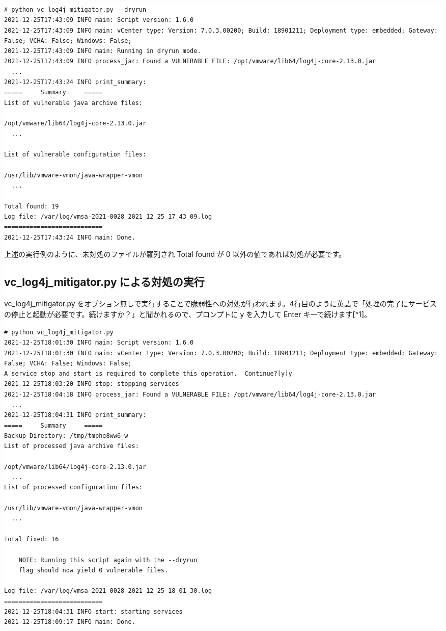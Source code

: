 ```
# python vc_log4j_mitigator.py --dryrun
2021-12-25T17:43:09 INFO main: Script version: 1.6.0
2021-12-25T17:43:09 INFO main: vCenter type: Version: 7.0.3.00200; Build: 18901211; Deployment type: embedded; Gateway: False; VCHA: False; Windows: False;
2021-12-25T17:43:09 INFO main: Running in dryrun mode.
2021-12-25T17:43:09 INFO process_jar: Found a VULNERABLE FILE: /opt/vmware/lib64/log4j-core-2.13.0.jar
  ...
2021-12-25T17:43:24 INFO print_summary:
=====     Summary     =====
List of vulnerable java archive files:

/opt/vmware/lib64/log4j-core-2.13.0.jar
  ...

List of vulnerable configuration files:

/usr/lib/vmware-vmon/java-wrapper-vmon
  ...

Total found: 19
Log file: /var/log/vmsa-2021-0028_2021_12_25_17_43_09.log
===========================
2021-12-25T17:43:24 INFO main: Done.
```

上述の実行例のように、未対処のファイルが羅列され Total found が 0 以外の値であれば対処が必要です。

## vc_log4j_mitigator.py による対処の実行

vc_log4j_mitigator.py をオプション無しで実行することで脆弱性への対処が行われます。4行目のように英語で「処理の完了にサービスの停止と起動が必要です。続けますか？」と聞かれるので、プロンプトに y を入力して Enter キーで続けます[^1]。

```
# python vc_log4j_mitigator.py
2021-12-25T18:01:30 INFO main: Script version: 1.6.0
2021-12-25T18:01:30 INFO main: vCenter type: Version: 7.0.3.00200; Build: 18901211; Deployment type: embedded; Gateway: False; VCHA: False; Windows: False;
A service stop and start is required to complete this operation.  Continue?[y]y
2021-12-25T18:03:20 INFO stop: stopping services
2021-12-25T18:04:18 INFO process_jar: Found a VULNERABLE FILE: /opt/vmware/lib64/log4j-core-2.13.0.jar
  ...
2021-12-25T18:04:31 INFO print_summary:
=====     Summary     =====
Backup Directory: /tmp/tmphe8ww6_w
List of processed java archive files:

/opt/vmware/lib64/log4j-core-2.13.0.jar
  ...
List of processed configuration files:

/usr/lib/vmware-vmon/java-wrapper-vmon
  ...

Total fixed: 16

    NOTE: Running this script again with the --dryrun
    flag should now yield 0 vulnerable files.

Log file: /var/log/vmsa-2021-0028_2021_12_25_18_01_30.log
===========================
2021-12-25T18:04:31 INFO start: starting services
2021-12-25T18:09:17 INFO main: Done.
```